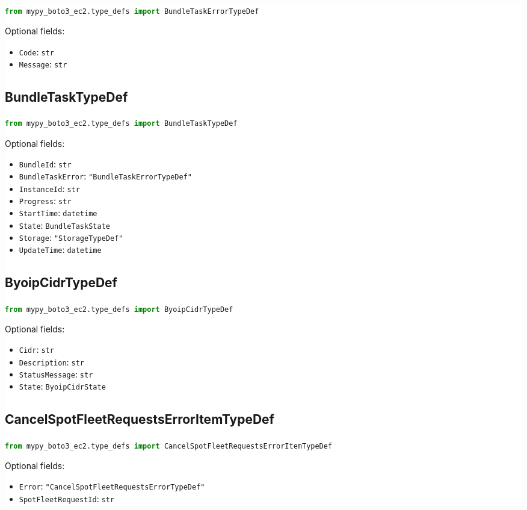 ```python
from mypy_boto3_ec2.type_defs import BundleTaskErrorTypeDef
```




Optional fields:
- `Code`: `str`
- `Message`: `str`


## BundleTaskTypeDef

```python
from mypy_boto3_ec2.type_defs import BundleTaskTypeDef
```




Optional fields:
- `BundleId`: `str`
- `BundleTaskError`: `"BundleTaskErrorTypeDef"`
- `InstanceId`: `str`
- `Progress`: `str`
- `StartTime`: `datetime`
- `State`: `BundleTaskState`
- `Storage`: `"StorageTypeDef"`
- `UpdateTime`: `datetime`


## ByoipCidrTypeDef

```python
from mypy_boto3_ec2.type_defs import ByoipCidrTypeDef
```




Optional fields:
- `Cidr`: `str`
- `Description`: `str`
- `StatusMessage`: `str`
- `State`: `ByoipCidrState`


## CancelSpotFleetRequestsErrorItemTypeDef

```python
from mypy_boto3_ec2.type_defs import CancelSpotFleetRequestsErrorItemTypeDef
```




Optional fields:
- `Error`: `"CancelSpotFleetRequestsErrorTypeDef"`
- `SpotFleetRequestId`: `str`
